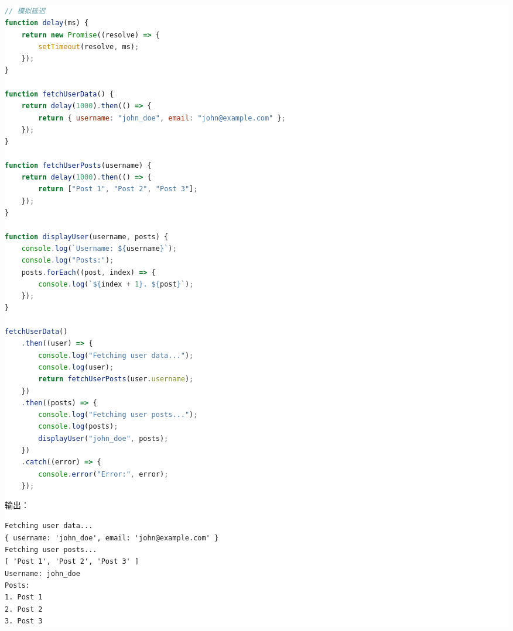 ```javascript
// 模拟延迟
function delay(ms) {
    return new Promise((resolve) => {
        setTimeout(resolve, ms);
    });
}

function fetchUserData() {
    return delay(1000).then(() => {
        return { username: "john_doe", email: "john@example.com" };
    });
}

function fetchUserPosts(username) {
    return delay(1000).then(() => {
        return ["Post 1", "Post 2", "Post 3"];
    });
}

function displayUser(username, posts) {
    console.log(`Username: ${username}`);
    console.log("Posts:");
    posts.forEach((post, index) => {
        console.log(`${index + 1}. ${post}`);
    });
}

fetchUserData()
    .then((user) => {
        console.log("Fetching user data...");
        console.log(user);
        return fetchUserPosts(user.username);
    })
    .then((posts) => {
        console.log("Fetching user posts...");
        console.log(posts);
        displayUser("john_doe", posts);
    })
    .catch((error) => {
        console.error("Error:", error);
    });
```

输出：

```
Fetching user data...
{ username: 'john_doe', email: 'john@example.com' }
Fetching user posts...
[ 'Post 1', 'Post 2', 'Post 3' ]
Username: john_doe
Posts:
1. Post 1
2. Post 2
3. Post 3
```
